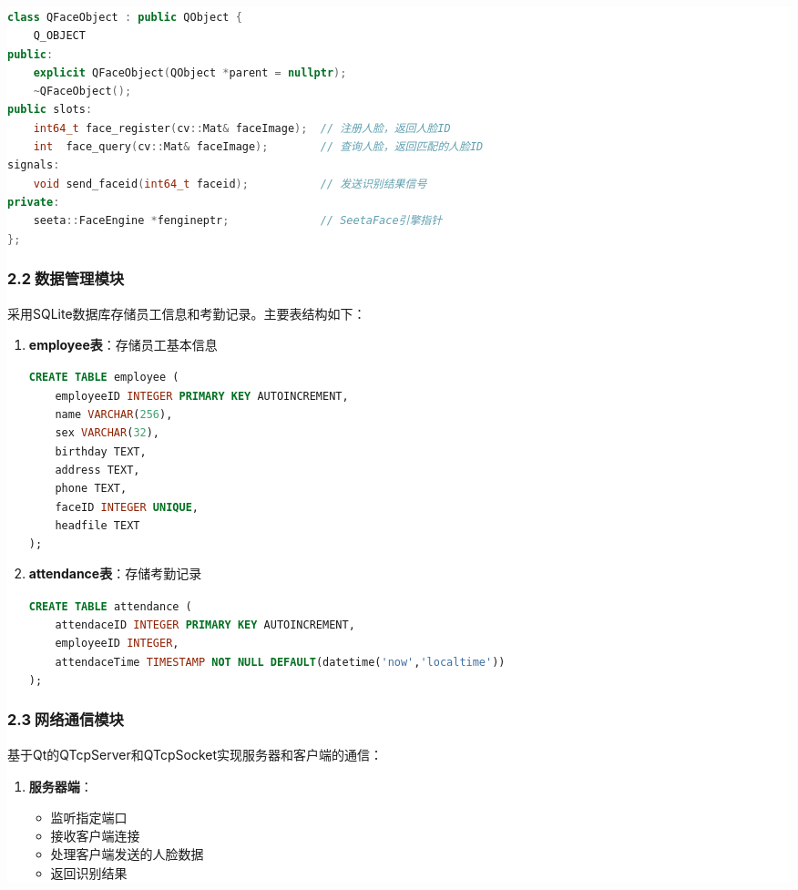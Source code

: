 ```cpp
class QFaceObject : public QObject {
    Q_OBJECT
public:
    explicit QFaceObject(QObject *parent = nullptr);
    ~QFaceObject();
public slots:
    int64_t face_register(cv::Mat& faceImage);  // 注册人脸，返回人脸ID
    int  face_query(cv::Mat& faceImage);        // 查询人脸，返回匹配的人脸ID
signals:
    void send_faceid(int64_t faceid);           // 发送识别结果信号
private:
    seeta::FaceEngine *fengineptr;              // SeetaFace引擎指针
};
```

### 2.2 数据管理模块

采用SQLite数据库存储员工信息和考勤记录。主要表结构如下：

1. **employee表**：存储员工基本信息
   
   ```sql
   CREATE TABLE employee (
       employeeID INTEGER PRIMARY KEY AUTOINCREMENT,
       name VARCHAR(256), 
       sex VARCHAR(32),
       birthday TEXT, 
       address TEXT, 
       phone TEXT, 
       faceID INTEGER UNIQUE, 
       headfile TEXT
   );
   ```

2. **attendance表**：存储考勤记录
   
   ```sql
   CREATE TABLE attendance (
       attendaceID INTEGER PRIMARY KEY AUTOINCREMENT, 
       employeeID INTEGER,
       attendaceTime TIMESTAMP NOT NULL DEFAULT(datetime('now','localtime'))
   );
   ```

### 2.3 网络通信模块

基于Qt的QTcpServer和QTcpSocket实现服务器和客户端的通信：

1. **服务器端**：
   
   - 监听指定端口
   - 接收客户端连接
   - 处理客户端发送的人脸数据
   - 返回识别结果
